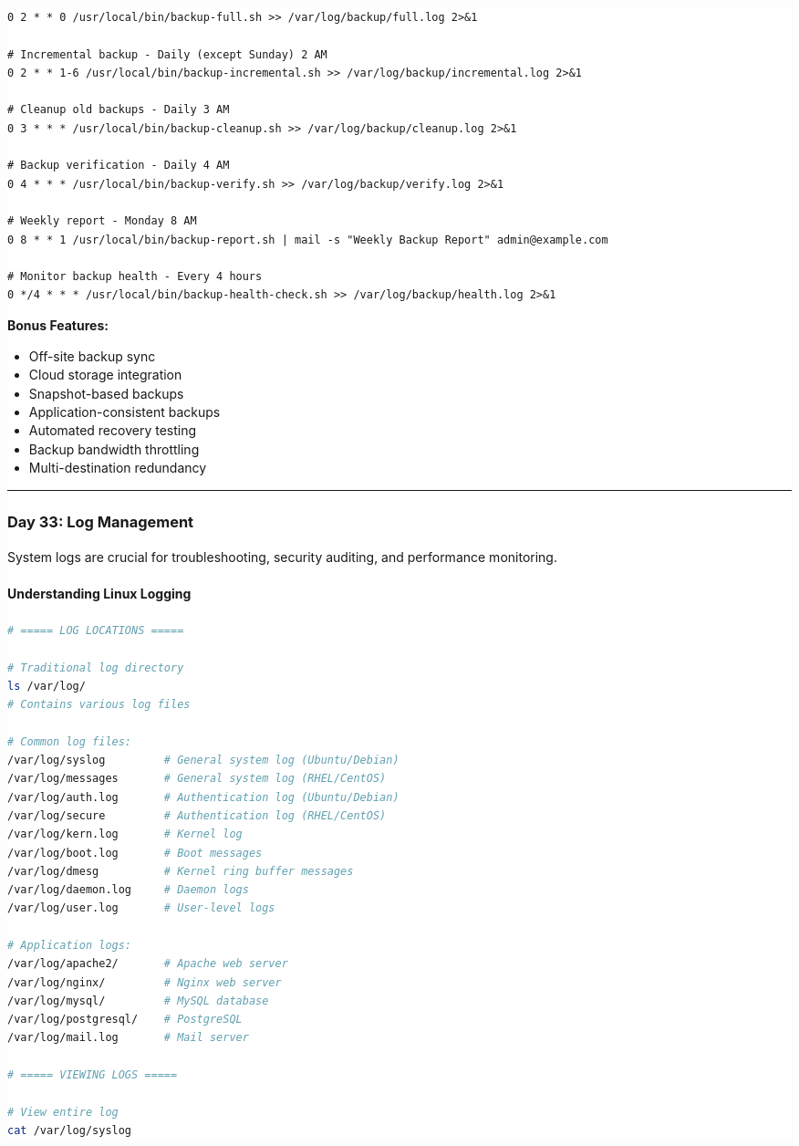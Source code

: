 ```cron
0 2 * * 0 /usr/local/bin/backup-full.sh >> /var/log/backup/full.log 2>&1

# Incremental backup - Daily (except Sunday) 2 AM
0 2 * * 1-6 /usr/local/bin/backup-incremental.sh >> /var/log/backup/incremental.log 2>&1

# Cleanup old backups - Daily 3 AM
0 3 * * * /usr/local/bin/backup-cleanup.sh >> /var/log/backup/cleanup.log 2>&1

# Backup verification - Daily 4 AM
0 4 * * * /usr/local/bin/backup-verify.sh >> /var/log/backup/verify.log 2>&1

# Weekly report - Monday 8 AM
0 8 * * 1 /usr/local/bin/backup-report.sh | mail -s "Weekly Backup Report" admin@example.com

# Monitor backup health - Every 4 hours
0 */4 * * * /usr/local/bin/backup-health-check.sh >> /var/log/backup/health.log 2>&1
```

**Bonus Features:**
- Off-site backup sync
- Cloud storage integration
- Snapshot-based backups
- Application-consistent backups
- Automated recovery testing
- Backup bandwidth throttling
- Multi-destination redundancy

---

### Day 33: Log Management

System logs are crucial for troubleshooting, security auditing, and performance monitoring.

#### Understanding Linux Logging

```bash
# ===== LOG LOCATIONS =====

# Traditional log directory
ls /var/log/
# Contains various log files

# Common log files:
/var/log/syslog         # General system log (Ubuntu/Debian)
/var/log/messages       # General system log (RHEL/CentOS)
/var/log/auth.log       # Authentication log (Ubuntu/Debian)
/var/log/secure         # Authentication log (RHEL/CentOS)
/var/log/kern.log       # Kernel log
/var/log/boot.log       # Boot messages
/var/log/dmesg          # Kernel ring buffer messages
/var/log/daemon.log     # Daemon logs
/var/log/user.log       # User-level logs

# Application logs:
/var/log/apache2/       # Apache web server
/var/log/nginx/         # Nginx web server
/var/log/mysql/         # MySQL database
/var/log/postgresql/    # PostgreSQL
/var/log/mail.log       # Mail server

# ===== VIEWING LOGS =====

# View entire log
cat /var/log/syslog

```